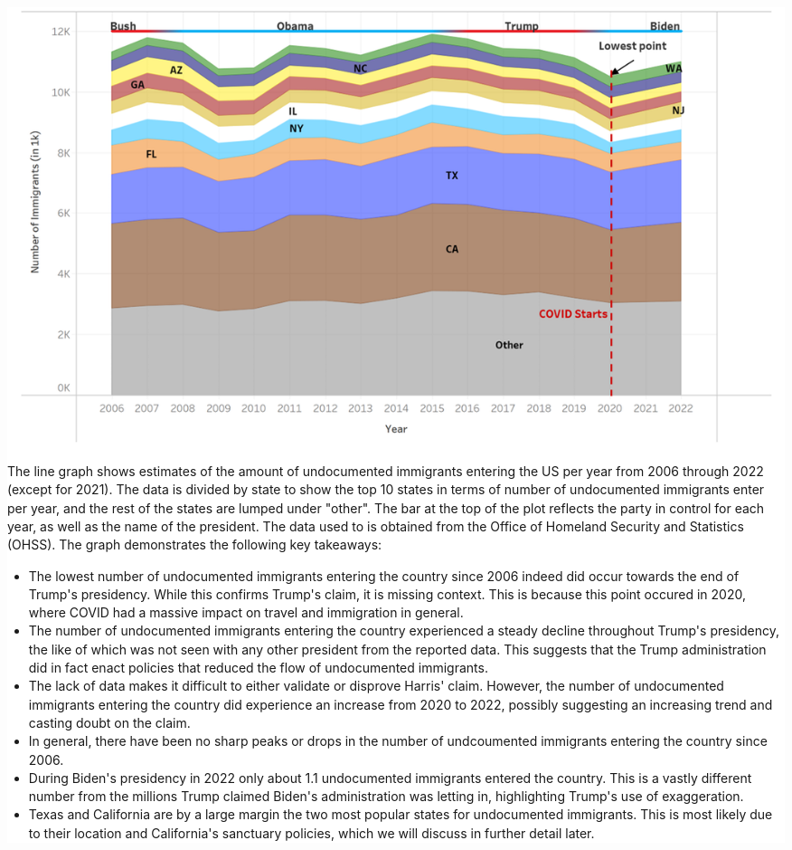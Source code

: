 ![undoc_immigrants](stacked_new.png)

The line graph shows estimates of the amount of undocumented immigrants entering the US per year from 2006 through 2022 (except for 2021). The data is divided by state to show the top 10 states in terms of number of undocumented immigrants enter per year, and the rest of the states are lumped under "other". The bar at the top of the plot reflects the party in control for each year, as well as the name of the president. The data used to is obtained from the Office of Homeland Security and Statistics (OHSS). The graph demonstrates the following key takeaways:

- The lowest number of undocumented immigrants entering the country since 2006 indeed did occur towards the end of Trump's presidency. While this confirms Trump's claim, it is missing context. This is because this point occured in 2020, where COVID had a massive impact on travel and immigration in general.
- The number of undocumented immigrants entering the country experienced a steady decline throughout Trump's presidency, the like of which was not seen with any other president from the reported data. This suggests that the Trump administration did in fact enact policies that reduced the flow of undocumented immigrants.
- The lack of data makes it difficult to either validate or disprove Harris' claim. However, the number of undocumented immigrants entering the country did experience an increase from 2020 to 2022, possibly suggesting an increasing trend and casting doubt on the claim.
- In general, there have been no sharp peaks or drops in the number of undcoumented immigrants entering the country since 2006.
- During Biden's presidency in 2022 only about 1.1 undocumented immigrants entered the country. This is a vastly different number from the millions Trump claimed Biden's administration was letting in, highlighting Trump's use of exaggeration.
- Texas and California are by a large margin the two most popular states for undocumented immigrants. This is most likely due to their location and California's sanctuary policies, which we will discuss in further detail later.
